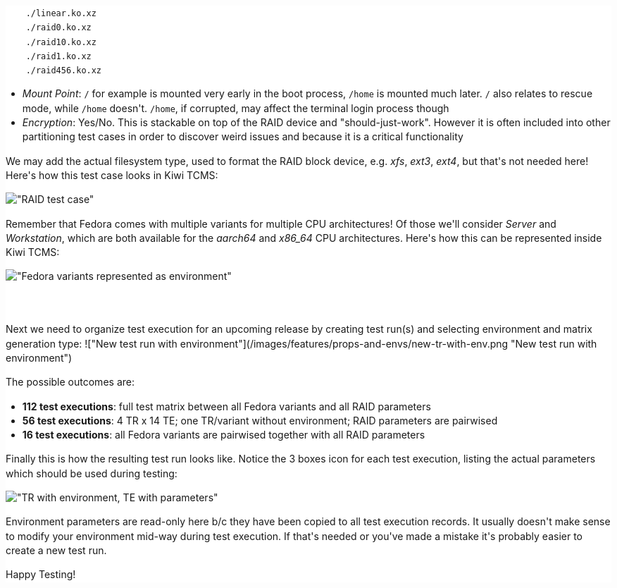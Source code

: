        ./linear.ko.xz
        ./raid0.ko.xz
        ./raid10.ko.xz
        ./raid1.ko.xz
        ./raid456.ko.xz

- *Mount Point*: `/` for example is mounted very early in the boot process, `/home` is mounted much later.
  `/` also relates to rescue mode, while `/home` doesn't. `/home`, if corrupted, may affect the terminal
  login process though
- *Encryption*: Yes/No. This is stackable on top of the RAID device and "should-just-work". However it is often
  included into other partitioning test cases in order to discover weird issues and because it is a critical
  functionality

We may add the actual filesystem type, used to format the RAID block device,
e.g. *xfs*, *ext3*, *ext4*, but that's not needed here! Here's how this test case looks in Kiwi TCMS:

!["RAID test case"](/images/features/props-and-envs/raid-tc-with-params.png "RAID test case")


Remember that Fedora comes with multiple variants for multiple CPU architectures! Of those we'll consider
*Server* and *Workstation*, which are both available for the *aarch64* and *x86_64* CPU
architectures. Here's how this can be represented inside Kiwi TCMS:

!["Fedora variants represented as environment"](/images/features/props-and-envs/env-fedora-variants.png "Fedora variants represented as environment")

<br/>
<br/>
Next we need to organize test execution for an upcoming release by creating test run(s) and
selecting environment and matrix generation type:
!["New test run with environment"](/images/features/props-and-envs/new-tr-with-env.png "New test run with environment")

The possible outcomes are:

- **112 test executions**: full test matrix between all Fedora variants and all RAID parameters
- **56 test executions**: 4 TR x 14 TE; one TR/variant without environment; RAID parameters are pairwised
- **16 test executions**: all Fedora variants are pairwised together with all RAID parameters

Finally this is how the resulting test run looks like. Notice the 3 boxes icon for each
test execution, listing the actual parameters which should be used during testing:

!["TR with environment, TE with parameters"](/images/features/props-and-envs/tr-env-and-te-props.png "TR with environment, TE with parameters")

Environment parameters are read-only here b/c they have been copied to all test execution records.
It usually doesn't make sense to modify your environment mid-way during test execution.
If that's needed or you've made a mistake it's probably easier to create a new test run.


Happy Testing!
